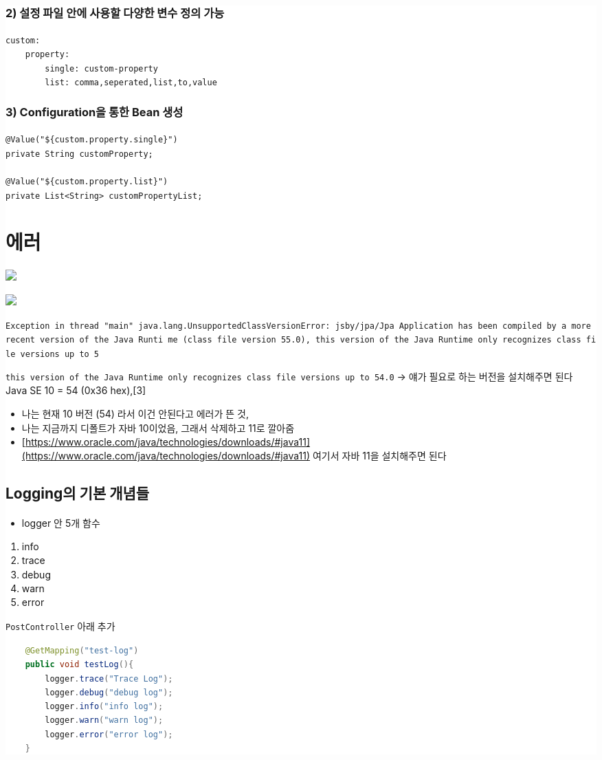 ### 2) 설정 파일 안에 사용할 다양한 변수 정의 가능

```
custom:
	property:
    	single: custom-property
        list: comma,seperated,list,to,value
```

### 3) Configuration을 통한 Bean 생성
```
@Value("${custom.property.single}")
private String customProperty;

@Value("${custom.property.list}")
private List<String> customPropertyList;
```

# 에러
![](https://images.velog.io/images/myway00/post/224af929-fca8-4c72-8590-6b62293a353c/image.png)


![](https://images.velog.io/images/myway00/post/d5d32938-6fa7-4e89-9021-c89a0f26eaee/image.png)

```
Exception in thread "main" java.lang.UnsupportedClassVersionError: jsby/jpa/Jpa Application has been compiled by a more recent version of the Java Runti me (class file version 55.0), this version of the Java Runtime only recognizes class file versions up to 5
```

` this version of the Java Runtime only recognizes class file versions up to 54.0
`
-> 얘가 필요로 하는 버전을 설치해주면 된다
Java SE 10 = 54 (0x36 hex),[3]
- 나는 현재 10 버전 (54) 라서 이건 안된다고 에러가 뜬 것,
- 나는 지금까지 디폴트가 자바 10이었음, 그래서 삭제하고 11로 깔아줌
- [https://www.oracle.com/java/technologies/downloads/#java11](https://www.oracle.com/java/technologies/downloads/#java11) 여기서 자바 11을 설치해주면 된다


## Logging의 기본 개념들
- logger 안 5개 함수
1) info
2) trace
3) debug
4) warn
5) error

`PostController` 아래 추가

```java
    @GetMapping("test-log")
    public void testLog(){
        logger.trace("Trace Log");
        logger.debug("debug log");
        logger.info("info log");
        logger.warn("warn log");
        logger.error("error log");
    }
```

